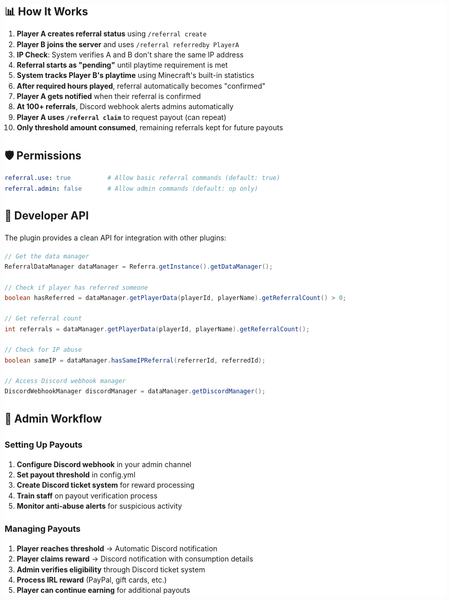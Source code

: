 ## 📊 How It Works

1. **Player A creates referral status** using `/referral create`
2. **Player B joins the server** and uses `/referral referredby PlayerA`
3. **IP Check**: System verifies A and B don't share the same IP address
4. **Referral starts as "pending"** until playtime requirement is met
5. **System tracks Player B's playtime** using Minecraft's built-in statistics
6. **After required hours played**, referral automatically becomes "confirmed"
7. **Player A gets notified** when their referral is confirmed
8. **At 100+ referrals**, Discord webhook alerts admins automatically
9. **Player A uses `/referral claim`** to request payout (can repeat)
10. **Only threshold amount consumed**, remaining referrals kept for future payouts

## 🛡️ Permissions

```yaml
referral.use: true          # Allow basic referral commands (default: true)
referral.admin: false       # Allow admin commands (default: op only)
```

## 🔧 Developer API

The plugin provides a clean API for integration with other plugins:

```java
// Get the data manager
ReferralDataManager dataManager = Referra.getInstance().getDataManager();

// Check if player has referred someone
boolean hasReferred = dataManager.getPlayerData(playerId, playerName).getReferralCount() > 0;

// Get referral count
int referrals = dataManager.getPlayerData(playerId, playerName).getReferralCount();

// Check for IP abuse
boolean sameIP = dataManager.hasSameIPReferral(referrerId, referredId);

// Access Discord webhook manager
DiscordWebhookManager discordManager = dataManager.getDiscordManager();
```

## 🚀 Admin Workflow

### Setting Up Payouts
1. **Configure Discord webhook** in your admin channel
2. **Set payout threshold** in config.yml
3. **Create Discord ticket system** for reward processing
4. **Train staff** on payout verification process
5. **Monitor anti-abuse alerts** for suspicious activity

### Managing Payouts
1. **Player reaches threshold** → Automatic Discord notification
2. **Player claims reward** → Discord notification with consumption details
3. **Admin verifies eligibility** through Discord ticket system
4. **Process IRL reward** (PayPal, gift cards, etc.)
5. **Player can continue earning** for additional payouts
